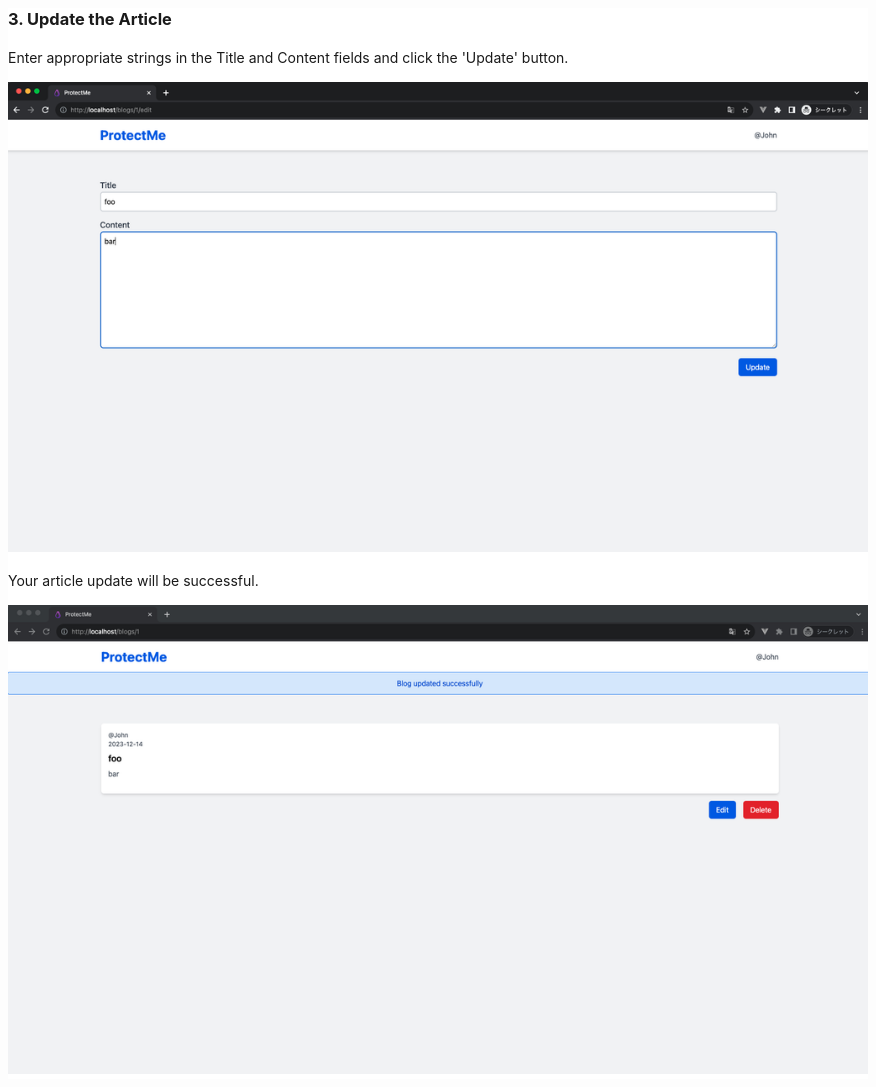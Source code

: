 ### 3. Update the Article

Enter appropriate strings in the Title and Content fields and click the 'Update' button.

![authorization](../img/authorization5.png)

Your article update will be successful.

![authorization](../img/authorization6.png)

